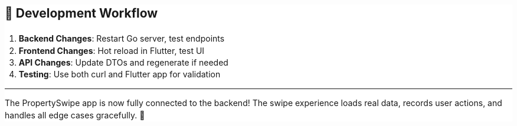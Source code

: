 ## 🤝 Development Workflow

1. **Backend Changes**: Restart Go server, test endpoints
2. **Frontend Changes**: Hot reload in Flutter, test UI
3. **API Changes**: Update DTOs and regenerate if needed
4. **Testing**: Use both curl and Flutter app for validation

---

The PropertySwipe app is now fully connected to the backend! The swipe experience loads real data, records user actions, and handles all edge cases gracefully. 🎉